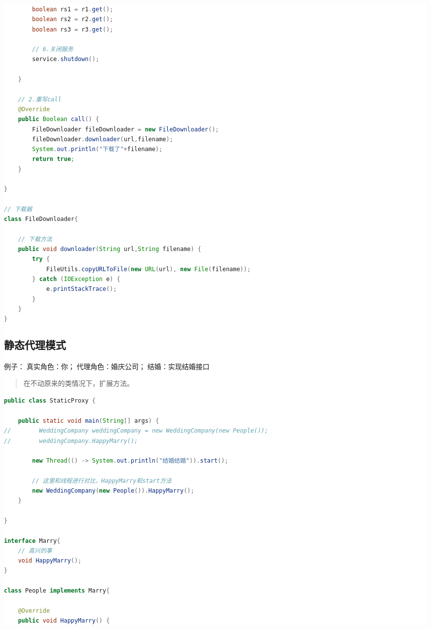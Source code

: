 ```java
        boolean rs1 = r1.get();
        boolean rs2 = r2.get();
        boolean rs3 = r3.get();

        // 6.关闭服务
        service.shutdown();

    }

    // 2.重写call
    @Override
    public Boolean call() {
        FileDownloader fileDownloader = new FileDownloader();
        fileDownloader.downloader(url,filename);
        System.out.println("下载了"+filename);
        return true;
    }

}

// 下载器
class FileDownloader{

    // 下载方法
    public void downloader(String url,String filename) {
        try {
            FileUtils.copyURLToFile(new URL(url), new File(filename));
        } catch (IOException e) {
            e.printStackTrace();
        }
    }
}
```

## 静态代理模式

例子： 真实角色：你； 代理角色：婚庆公司； 结婚：实现结婚接口

> 在不动原来的类情况下，扩展方法。 

```java
public class StaticProxy {

    public static void main(String[] args) {
//        WeddingCompany weddingCompany = new WeddingCompany(new People());
//        weddingCompany.HappyMarry();

        new Thread(() -> System.out.println("结婚结婚")).start();

        // 这里和线程进行对比，HappyMarry和start方法
        new WeddingCompany(new People()).HappyMarry();
    }

}

interface Marry{
    // 高兴的事
    void HappyMarry();
}

class People implements Marry{

    @Override
    public void HappyMarry() {
```
